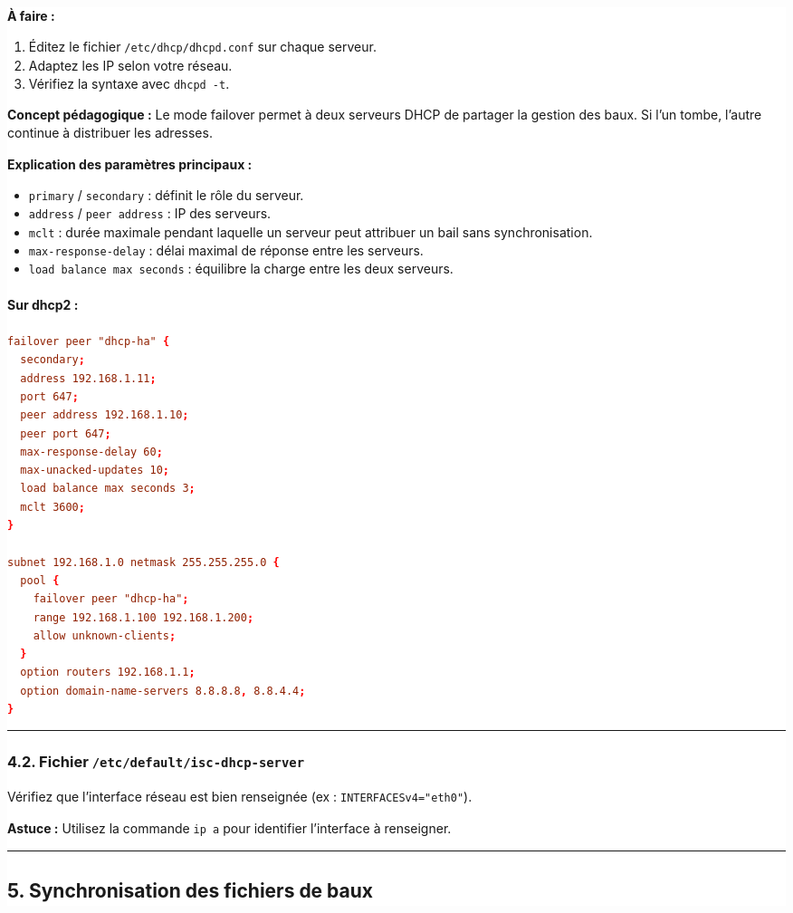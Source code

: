 **À faire :**
1. Éditez le fichier `/etc/dhcp/dhcpd.conf` sur chaque serveur.
2. Adaptez les IP selon votre réseau.
3. Vérifiez la syntaxe avec `dhcpd -t`.

**Concept pédagogique :**
Le mode failover permet à deux serveurs DHCP de partager la gestion des baux. Si l’un tombe, l’autre continue à distribuer les adresses.

**Explication des paramètres principaux :**
- `primary` / `secondary` : définit le rôle du serveur.
- `address` / `peer address` : IP des serveurs.
- `mclt` : durée maximale pendant laquelle un serveur peut attribuer un bail sans synchronisation.
- `max-response-delay` : délai maximal de réponse entre les serveurs.
- `load balance max seconds` : équilibre la charge entre les deux serveurs.

#### Sur dhcp2 :
```conf
failover peer "dhcp-ha" {
  secondary;
  address 192.168.1.11;
  port 647;
  peer address 192.168.1.10;
  peer port 647;
  max-response-delay 60;
  max-unacked-updates 10;
  load balance max seconds 3;
  mclt 3600;
}

subnet 192.168.1.0 netmask 255.255.255.0 {
  pool {
    failover peer "dhcp-ha";
    range 192.168.1.100 192.168.1.200;
    allow unknown-clients;
  }
  option routers 192.168.1.1;
  option domain-name-servers 8.8.8.8, 8.8.4.4;
}
```

---

### 4.2. Fichier `/etc/default/isc-dhcp-server`
Vérifiez que l’interface réseau est bien renseignée (ex : `INTERFACESv4="eth0"`).

**Astuce :**
Utilisez la commande `ip a` pour identifier l’interface à renseigner.

---

## 5. Synchronisation des fichiers de baux
